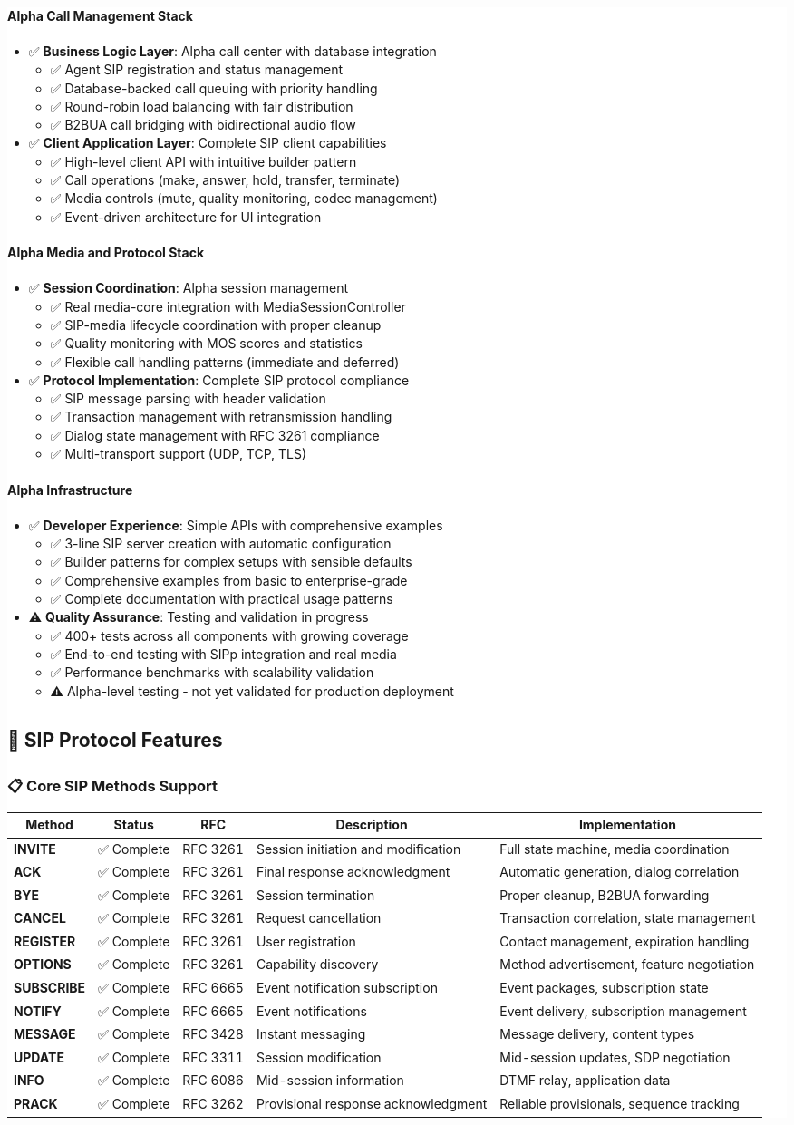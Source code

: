 #### **Alpha Call Management Stack**
- ✅ **Business Logic Layer**: Alpha call center with database integration
  - ✅ Agent SIP registration and status management
  - ✅ Database-backed call queuing with priority handling
  - ✅ Round-robin load balancing with fair distribution
  - ✅ B2BUA call bridging with bidirectional audio flow
- ✅ **Client Application Layer**: Complete SIP client capabilities
  - ✅ High-level client API with intuitive builder pattern
  - ✅ Call operations (make, answer, hold, transfer, terminate)
  - ✅ Media controls (mute, quality monitoring, codec management)
  - ✅ Event-driven architecture for UI integration

#### **Alpha Media and Protocol Stack**
- ✅ **Session Coordination**: Alpha session management
  - ✅ Real media-core integration with MediaSessionController
  - ✅ SIP-media lifecycle coordination with proper cleanup
  - ✅ Quality monitoring with MOS scores and statistics
  - ✅ Flexible call handling patterns (immediate and deferred)
- ✅ **Protocol Implementation**: Complete SIP protocol compliance
  - ✅ SIP message parsing with header validation
  - ✅ Transaction management with retransmission handling
  - ✅ Dialog state management with RFC 3261 compliance
  - ✅ Multi-transport support (UDP, TCP, TLS)

#### **Alpha Infrastructure**
- ✅ **Developer Experience**: Simple APIs with comprehensive examples
  - ✅ 3-line SIP server creation with automatic configuration
  - ✅ Builder patterns for complex setups with sensible defaults
  - ✅ Comprehensive examples from basic to enterprise-grade
  - ✅ Complete documentation with practical usage patterns
- ⚠️ **Quality Assurance**: Testing and validation in progress
  - ✅ 400+ tests across all components with growing coverage
  - ✅ End-to-end testing with SIPp integration and real media
  - ✅ Performance benchmarks with scalability validation
  - ⚠️ Alpha-level testing - not yet validated for production deployment

## 🚀 SIP Protocol Features

### 📋 Core SIP Methods Support

| Method | Status | RFC | Description | Implementation |
|--------|--------|-----|-------------|----------------|
| **INVITE** | ✅ Complete | RFC 3261 | Session initiation and modification | Full state machine, media coordination |
| **ACK** | ✅ Complete | RFC 3261 | Final response acknowledgment | Automatic generation, dialog correlation |
| **BYE** | ✅ Complete | RFC 3261 | Session termination | Proper cleanup, B2BUA forwarding |
| **CANCEL** | ✅ Complete | RFC 3261 | Request cancellation | Transaction correlation, state management |
| **REGISTER** | ✅ Complete | RFC 3261 | User registration | Contact management, expiration handling |
| **OPTIONS** | ✅ Complete | RFC 3261 | Capability discovery | Method advertisement, feature negotiation |
| **SUBSCRIBE** | ✅ Complete | RFC 6665 | Event notification subscription | Event packages, subscription state |
| **NOTIFY** | ✅ Complete | RFC 6665 | Event notifications | Event delivery, subscription management |
| **MESSAGE** | ✅ Complete | RFC 3428 | Instant messaging | Message delivery, content types |
| **UPDATE** | ✅ Complete | RFC 3311 | Session modification | Mid-session updates, SDP negotiation |
| **INFO** | ✅ Complete | RFC 6086 | Mid-session information | DTMF relay, application data |
| **PRACK** | ✅ Complete | RFC 3262 | Provisional response acknowledgment | Reliable provisionals, sequence tracking |